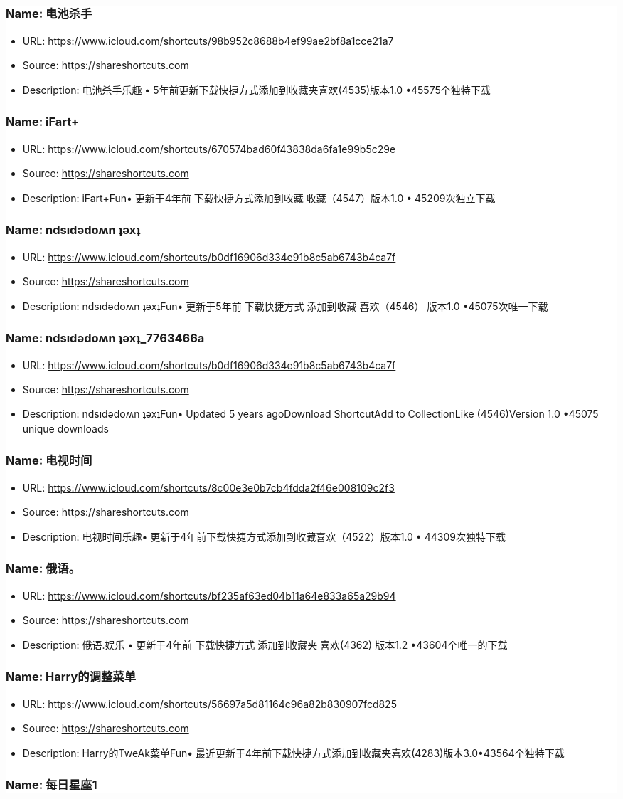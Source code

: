 ### Name: 电池杀手

- URL: https://www.icloud.com/shortcuts/98b952c8688b4ef99ae2bf8a1cce21a7

- Source: https://shareshortcuts.com

- Description: 电池杀手乐趣 • 5年前更新下载快捷方式添加到收藏夹喜欢(4535)版本1.0 •45575个独特下载

### Name: iFart+

- URL: https://www.icloud.com/shortcuts/670574bad60f43838da6fa1e99b5c29e

- Source: https://shareshortcuts.com

- Description: iFart+Fun• 更新于4年前 下载快捷方式添加到收藏 收藏（4547）版本1.0 • 45209次独立下载

### Name: ndsıdǝdoʍn ʇǝxʇ

- URL: https://www.icloud.com/shortcuts/b0df16906d334e91b8c5ab6743b4ca7f

- Source: https://shareshortcuts.com

- Description: ndsıdǝdoʍn ʇǝxʇFun• 更新于5年前 下载快捷方式 添加到收藏 喜欢（4546） 版本1.0 •45075次唯一下载

### Name: ndsıdǝdoʍn ʇǝxʇ_7763466a

- URL: https://www.icloud.com/shortcuts/b0df16906d334e91b8c5ab6743b4ca7f

- Source: https://shareshortcuts.com

- Description: ndsıdǝdoʍn ʇǝxʇFun• Updated 5 years agoDownload ShortcutAdd to CollectionLike (4546)Version 1.0 •45075 unique downloads

### Name: 电视时间

- URL: https://www.icloud.com/shortcuts/8c00e3e0b7cb4fdda2f46e008109c2f3

- Source: https://shareshortcuts.com

- Description: 电视时间乐趣• 更新于4年前下载快捷方式添加到收藏喜欢（4522）版本1.0 • 44309次独特下载

### Name: 俄语。

- URL: https://www.icloud.com/shortcuts/bf235af63ed04b11a64e833a65a29b94

- Source: https://shareshortcuts.com

- Description: 俄语.娱乐 • 更新于4年前 下载快捷方式 添加到收藏夹 喜欢(4362) 版本1.2 •43604个唯一的下载

### Name: Harry的调整菜单

- URL: https://www.icloud.com/shortcuts/56697a5d81164c96a82b830907fcd825

- Source: https://shareshortcuts.com

- Description: Harry的TweAk菜单Fun• 最近更新于4年前下载快捷方式添加到收藏夹喜欢(4283)版本3.0•43564个独特下载

### Name: 每日星座1
